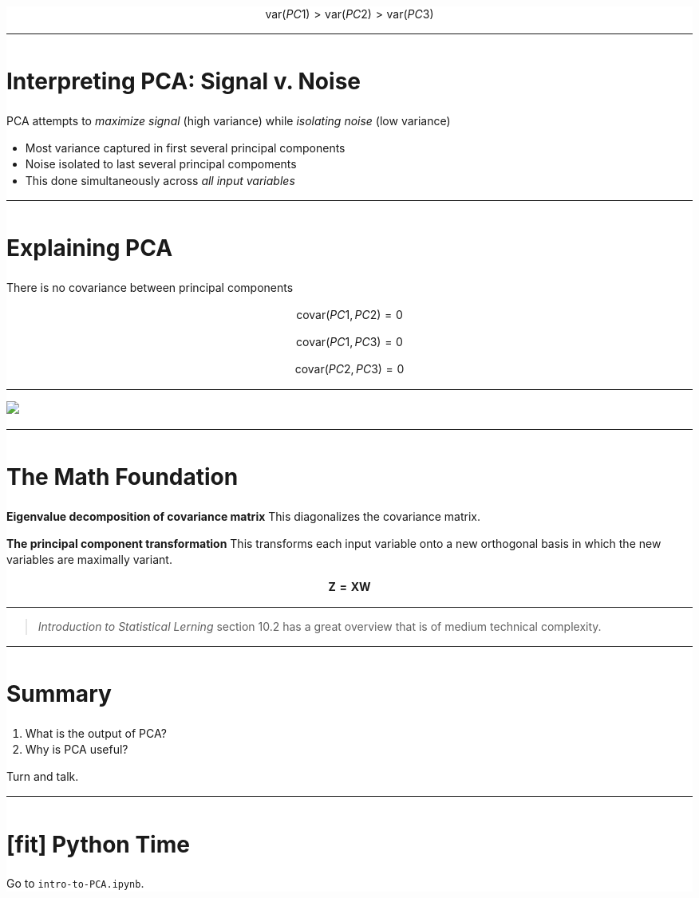 $$\text{var}(PC1) > \text{var}(PC2) > \text{var}(PC3)$$

---

# Interpreting PCA: Signal v. Noise

PCA attempts to *maximize signal* (high variance) while *isolating noise* (low variance)

- Most variance captured in first several principal components
- Noise isolated to last several principal compoments
- This done simultaneously across *all input variables*

---

# Explaining PCA

There is no covariance between principal components

$$\text{covar}(PC1, PC2) = 0$$

$$\text{covar}(PC1, PC3) = 0$$

$$\text{covar}(PC2, PC3) = 0$$

---

![](../images/math-formula-chalkboard.jpg)

---

# The Math Foundation

**Eigenvalue decomposition of covariance matrix**
This diagonalizes the covariance matrix.

**The principal component transformation**
This transforms each input variable onto a new orthogonal basis in which the new variables are maximally variant.

$$ \mathbf{Z = XW} $$

---

> *Introduction to Statistical Lerning* section 10.2 has a great overview that is of medium technical complexity.

---

# Summary

1. What is the output of PCA?
2. Why is PCA useful?

Turn and talk.

---

# [fit] Python Time

Go to `intro-to-PCA.ipynb`.

